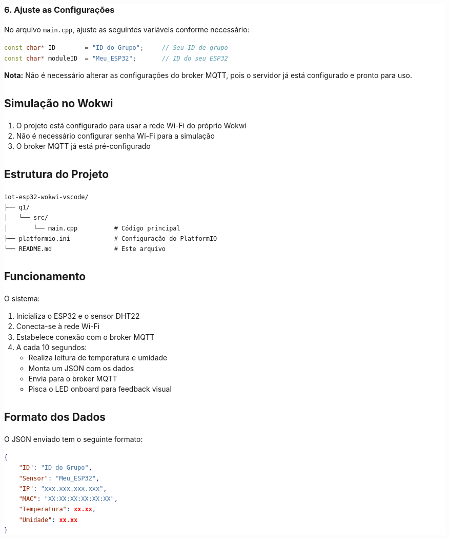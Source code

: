 ### 6. Ajuste as Configurações

No arquivo `main.cpp`, ajuste as seguintes variáveis conforme necessário:
```cpp
const char* ID        = "ID_do_Grupo";     // Seu ID de grupo
const char* moduleID  = "Meu_ESP32";       // ID do seu ESP32
```

**Nota:** Não é necessário alterar as configurações do broker MQTT, pois o servidor já está configurado e pronto para uso.

## Simulação no Wokwi

1. O projeto está configurado para usar a rede Wi-Fi do próprio Wokwi
2. Não é necessário configurar senha Wi-Fi para a simulação
3. O broker MQTT já está pré-configurado

## Estrutura do Projeto

```
iot-esp32-wokwi-vscode/
├── q1/
│   └── src/
│       └── main.cpp          # Código principal
├── platformio.ini            # Configuração do PlatformIO
└── README.md                 # Este arquivo
```

## Funcionamento

O sistema:
1. Inicializa o ESP32 e o sensor DHT22
2. Conecta-se à rede Wi-Fi
3. Estabelece conexão com o broker MQTT
4. A cada 10 segundos:
   - Realiza leitura de temperatura e umidade
   - Monta um JSON com os dados
   - Envia para o broker MQTT
   - Pisca o LED onboard para feedback visual

## Formato dos Dados

O JSON enviado tem o seguinte formato:
```json
{
    "ID": "ID_do_Grupo",
    "Sensor": "Meu_ESP32",
    "IP": "xxx.xxx.xxx.xxx",
    "MAC": "XX:XX:XX:XX:XX:XX",
    "Temperatura": xx.xx,
    "Umidade": xx.xx
}
```
